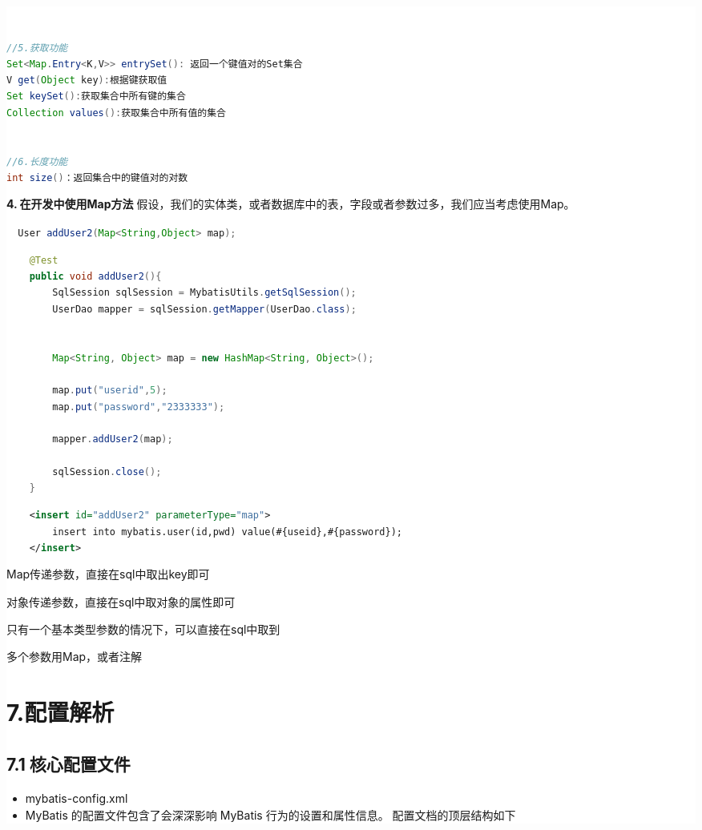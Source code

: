 ```java


//5.获取功能
Set<Map.Entry<K,V>> entrySet(): 返回一个键值对的Set集合
V get(Object key):根据键获取值
Set keySet():获取集合中所有键的集合
Collection values():获取集合中所有值的集合


//6.长度功能
int size()：返回集合中的键值对的对数
```

**4. 在开发中使用Map方法**
假设，我们的实体类，或者数据库中的表，字段或者参数过多，我们应当考虑使用Map。

```java
  User addUser2(Map<String,Object> map);
```

```java
    @Test
    public void addUser2(){
        SqlSession sqlSession = MybatisUtils.getSqlSession();
        UserDao mapper = sqlSession.getMapper(UserDao.class);


        Map<String, Object> map = new HashMap<String, Object>();

        map.put("userid",5);
        map.put("password","2333333");

        mapper.addUser2(map);

        sqlSession.close();
    }
```

```xml
    <insert id="addUser2" parameterType="map">
        insert into mybatis.user(id,pwd) value(#{useid},#{password});
    </insert>
```
Map传递参数，直接在sql中取出key即可

对象传递参数，直接在sql中取对象的属性即可

只有一个基本类型参数的情况下，可以直接在sql中取到

多个参数用Map，或者注解

# 7.配置解析
## 7.1 核心配置文件
- mybatis-config.xml
- MyBatis 的配置文件包含了会深深影响 MyBatis 行为的设置和属性信息。 配置文档的顶层结构如下
